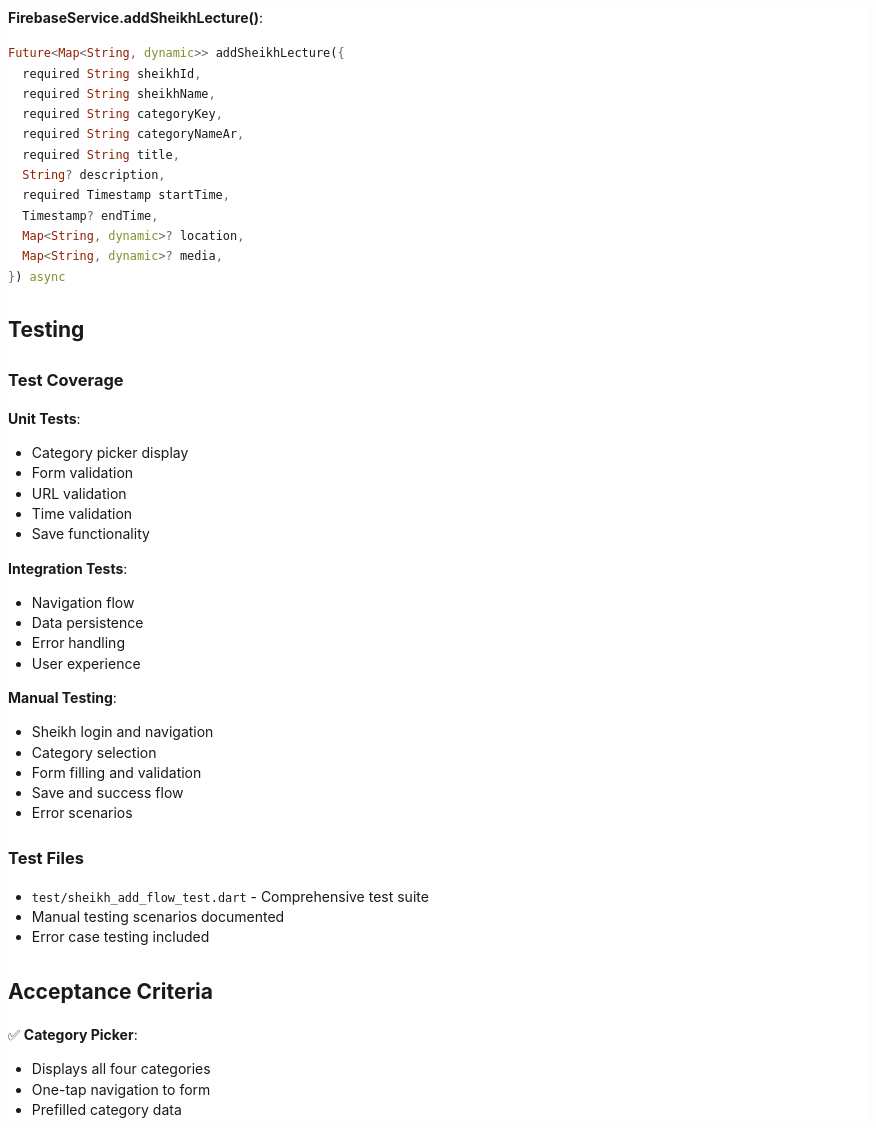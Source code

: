 **FirebaseService.addSheikhLecture()**:
```dart
Future<Map<String, dynamic>> addSheikhLecture({
  required String sheikhId,
  required String sheikhName,
  required String categoryKey,
  required String categoryNameAr,
  required String title,
  String? description,
  required Timestamp startTime,
  Timestamp? endTime,
  Map<String, dynamic>? location,
  Map<String, dynamic>? media,
}) async
```

## Testing

### Test Coverage

**Unit Tests**:
- Category picker display
- Form validation
- URL validation
- Time validation
- Save functionality

**Integration Tests**:
- Navigation flow
- Data persistence
- Error handling
- User experience

**Manual Testing**:
- Sheikh login and navigation
- Category selection
- Form filling and validation
- Save and success flow
- Error scenarios

### Test Files

- `test/sheikh_add_flow_test.dart` - Comprehensive test suite
- Manual testing scenarios documented
- Error case testing included

## Acceptance Criteria

✅ **Category Picker**:
- Displays all four categories
- One-tap navigation to form
- Prefilled category data
